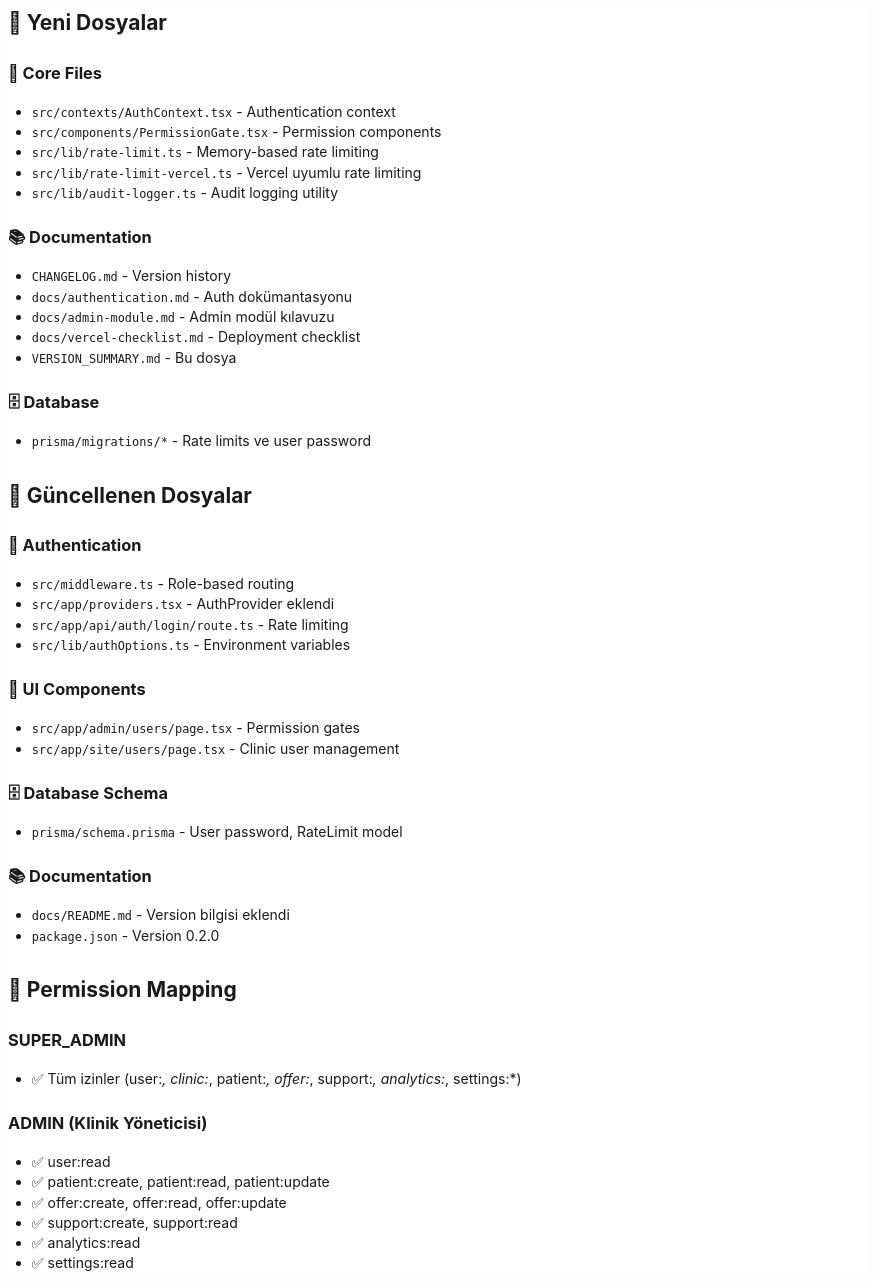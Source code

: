 ## 📁 Yeni Dosyalar

### 🔧 Core Files
- `src/contexts/AuthContext.tsx` - Authentication context
- `src/components/PermissionGate.tsx` - Permission components
- `src/lib/rate-limit.ts` - Memory-based rate limiting
- `src/lib/rate-limit-vercel.ts` - Vercel uyumlu rate limiting
- `src/lib/audit-logger.ts` - Audit logging utility

### 📚 Documentation
- `CHANGELOG.md` - Version history
- `docs/authentication.md` - Auth dokümantasyonu
- `docs/admin-module.md` - Admin modül kılavuzu
- `docs/vercel-checklist.md` - Deployment checklist
- `VERSION_SUMMARY.md` - Bu dosya

### 🗄️ Database
- `prisma/migrations/*` - Rate limits ve user password

## 🔧 Güncellenen Dosyalar

### 🔐 Authentication
- `src/middleware.ts` - Role-based routing
- `src/app/providers.tsx` - AuthProvider eklendi
- `src/app/api/auth/login/route.ts` - Rate limiting
- `src/lib/authOptions.ts` - Environment variables

### 🎨 UI Components
- `src/app/admin/users/page.tsx` - Permission gates
- `src/app/site/users/page.tsx` - Clinic user management

### 🗄️ Database Schema
- `prisma/schema.prisma` - User password, RateLimit model

### 📚 Documentation
- `docs/README.md` - Version bilgisi eklendi
- `package.json` - Version 0.2.0

## 🎯 Permission Mapping

### SUPER_ADMIN
- ✅ Tüm izinler (user:*, clinic:*, patient:*, offer:*, support:*, analytics:*, settings:*)

### ADMIN (Klinik Yöneticisi)
- ✅ user:read
- ✅ patient:create, patient:read, patient:update
- ✅ offer:create, offer:read, offer:update
- ✅ support:create, support:read
- ✅ analytics:read
- ✅ settings:read
